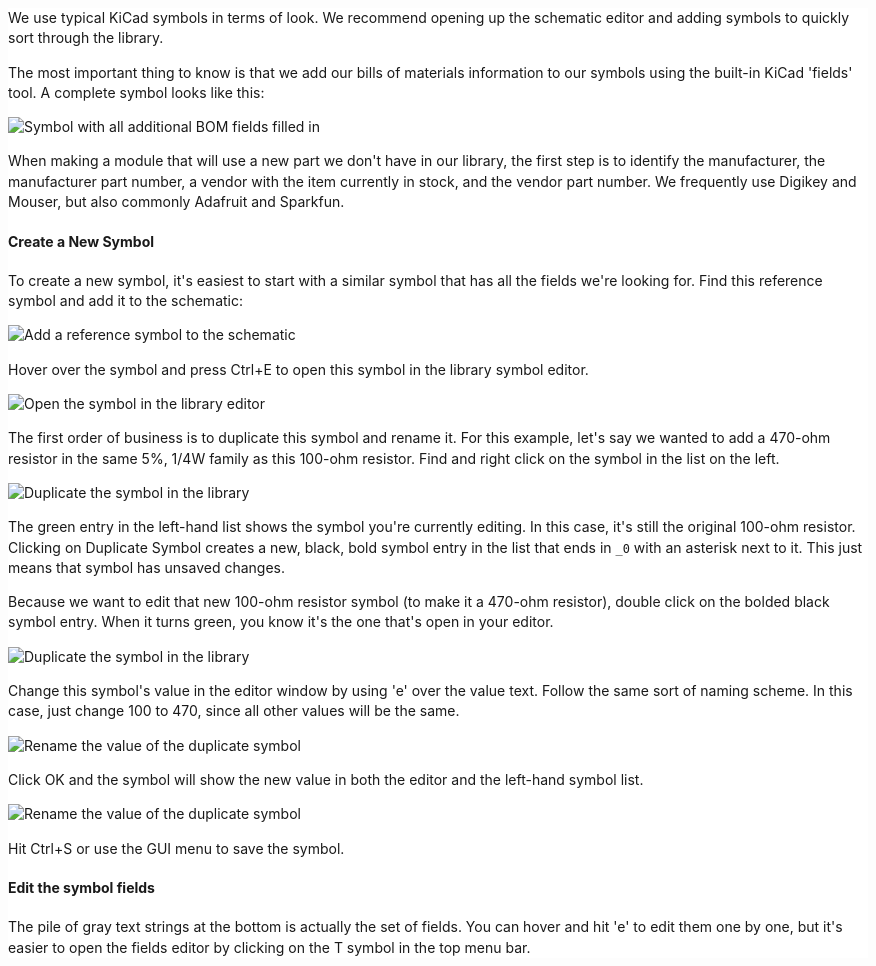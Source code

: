 We use typical KiCad symbols in terms of look. We recommend opening up the schematic editor and adding symbols to quickly sort through the library. 

The most important thing to know is that we add our bills of materials information to our symbols using the built-in KiCad 'fields' tool. A complete symbol looks like this: 

![Symbol with all additional BOM fields filled in](images/7-complete-symbol.png)   	

When making a module that will use a new part we don't have in our library, the first step is to identify the manufacturer, the manufacturer part number, a vendor with the item currently in stock, and the vendor part number. We frequently use Digikey and Mouser, but also commonly Adafruit and Sparkfun. 

#### Create a New Symbol

To create a new symbol, it's easiest to start with a similar symbol that has all the fields we're looking for. Find this reference symbol and add it to the schematic:

![Add a reference symbol to the schematic](images/7-add-symbol.png)

Hover over the symbol and press Ctrl+E to open this symbol in the library symbol editor.

![Open the symbol in the library editor](images/7-new-symbol.png)

The first order of business is to duplicate this symbol and rename it. For this example, let's say we wanted to add a 470-ohm resistor in the same 5%, 1/4W family as this 100-ohm resistor. Find and right click on the symbol in the list on the left.  

![Duplicate the symbol in the library](images/7-duplicate-symbol.png)

The green entry in the left-hand list shows the symbol you're currently editing. In this case, it's still the original 100-ohm resistor. Clicking on Duplicate Symbol creates a new, black, bold symbol entry in the list that ends in `_0` with an asterisk next to it. This just means that symbol has unsaved changes. 

Because we want to edit that new 100-ohm resistor symbol (to make it a 470-ohm resistor), double click on the bolded black symbol entry. When it turns green, you know it's the one that's open in your editor.

![Duplicate the symbol in the library](images/7-duplicate-symbol-1.png)

Change this symbol's value in the editor window by using 'e' over the value text. Follow the same sort of naming scheme. In this case, just change 100 to 470, since all other values will be the same. 

![Rename the value of the duplicate symbol](images/7-duplicate-rename.png)

Click OK and the symbol will show the new value in both the editor and the left-hand symbol list.

![Rename the value of the duplicate symbol](images/7-duplicate-renamed.png)

 Hit Ctrl+S or use the GUI menu to save the symbol.

#### Edit the symbol fields 

The pile of gray text strings at the bottom is actually the set of fields. You can hover and hit 'e' to edit them one by one, but it's easier to open the fields editor by clicking on the T symbol in the top menu bar.
